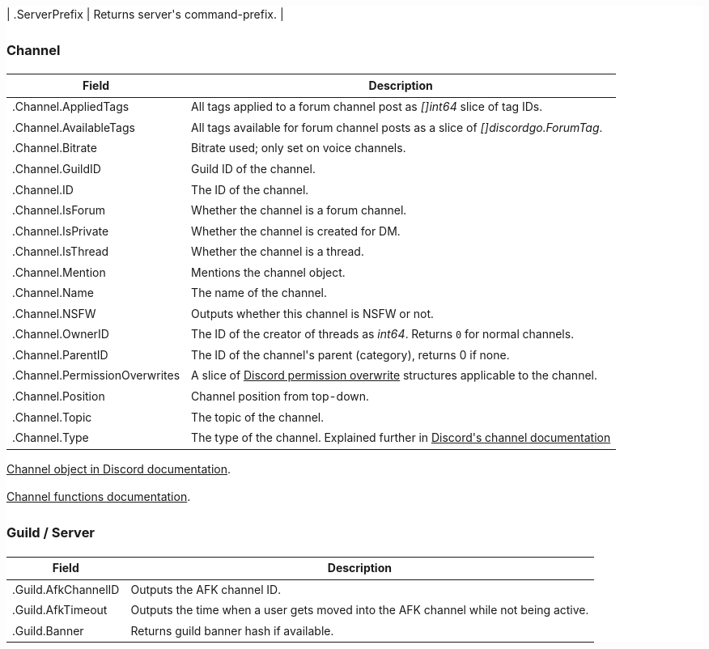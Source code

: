 | .ServerPrefix  | Returns server's command-prefix.                                                                                                                                                                                                                                                                                    |

### Channel

| **Field**                     | **Description**                                                                                                                                                     |
| ----------------------------- | ------------------------------------------------------------------------------------------------------------------------------------------------------------------- |
| .Channel.AppliedTags          | All tags applied to a forum channel post as _\[]int64_ slice of tag IDs.                                                                                            |
| .Channel.AvailableTags        | All tags available for forum channel posts as a slice of _\[]discordgo.ForumTag_.                                                                                   |
| .Channel.Bitrate              | Bitrate used; only set on voice channels.                                                                                                                           |
| .Channel.GuildID              | Guild ID of the channel.                                                                                                                                            |
| .Channel.ID                   | The ID of the channel.                                                                                                                                              |
| .Channel.IsForum              | Whether the channel is a forum channel.                                                                                                                             |
| .Channel.IsPrivate            | Whether the channel is created for DM.                                                                                                                              |
| .Channel.IsThread             | Whether the channel is a thread.                                                                                                                                    |
| .Channel.Mention              | Mentions the channel object.                                                                                                                                        |
| .Channel.Name                 | The name of the channel.                                                                                                                                            |
| .Channel.NSFW                 | Outputs whether this channel is NSFW or not.                                                                                                                        |
| .Channel.OwnerID              | The ID of the creator of threads as _int64_. Returns `0` for normal channels.                                                                                       |
| .Channel.ParentID             | The ID of the channel's parent (category), returns 0 if none.                                                                                                       |
| .Channel.PermissionOverwrites | A slice of [Discord permission overwrite](https://discord.com/developers/docs/resources/channel#overwrite-object) structures applicable to the channel.             |
| .Channel.Position             | Channel position from top-down.                                                                                                                                     |
| .Channel.Topic                | The topic of the channel.                                                                                                                                           |
| .Channel.Type                 | The type of the channel. Explained further in [Discord's channel documentation](https://discord.com/developers/docs/resources/channel#channel-object-channel-types) |

[Channel object in Discord documentation](https://discordapp.com/developers/docs/resources/channel#channel-object).

[Channel functions documentation](functions#channel).

### Guild / Server

| **Field**                          | **Description**                                                                                                                                                                                                                                                            |
| ---------------------------------- | -------------------------------------------------------------------------------------------------------------------------------------------------------------------------------------------------------------------------------------------------------------------------- |
| .Guild.AfkChannelID                | Outputs the AFK channel ID.                                                                                                                                                                                                                                                |
| .Guild.AfkTimeout                  | Outputs the time when a user gets moved into the AFK channel while not being active.                                                                                                                                                                                       |
| .Guild.Banner                      | Returns guild banner hash if available.                                                                                                                                                                                                                                    |